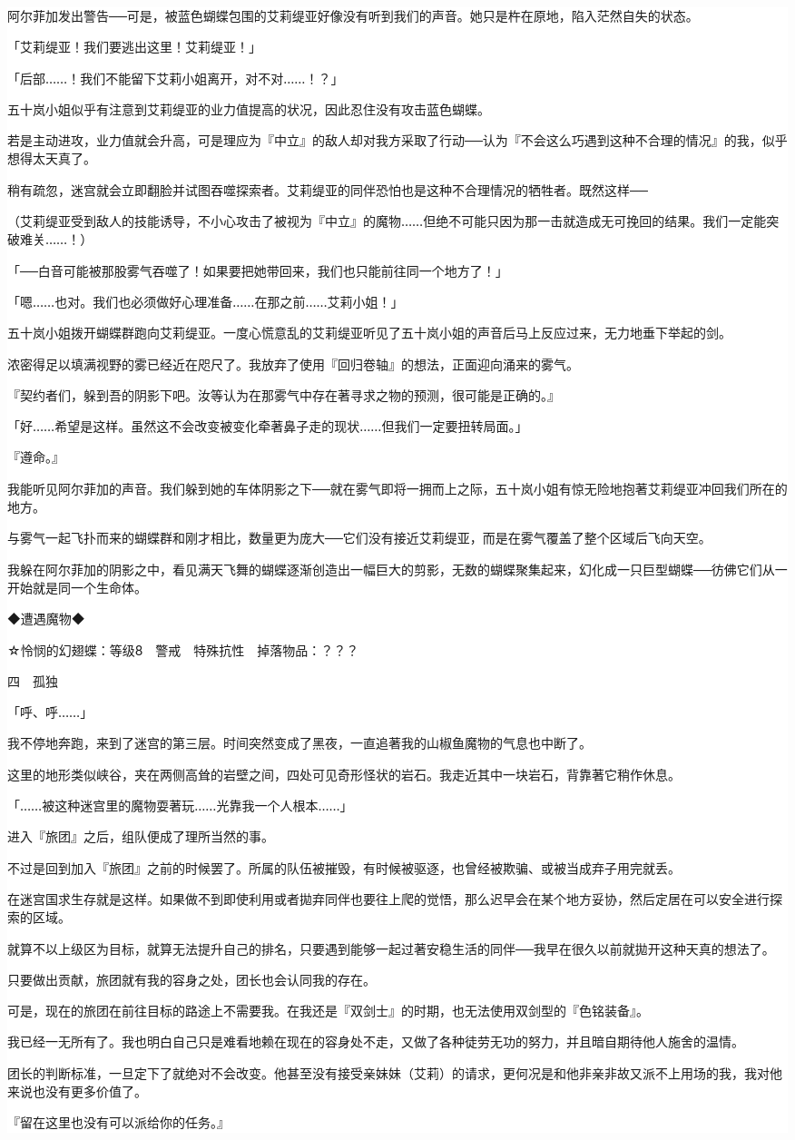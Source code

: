 阿尔菲加发出警告──可是，被蓝色蝴蝶包围的艾莉缇亚好像没有听到我们的声音。她只是杵在原地，陷入茫然自失的状态。

「艾莉缇亚！我们要逃出这里！艾莉缇亚！」

「后部……！我们不能留下艾莉小姐离开，对不对……！？」

五十岚小姐似乎有注意到艾莉缇亚的业力值提高的状况，因此忍住没有攻击蓝色蝴蝶。

若是主动进攻，业力值就会升高，可是理应为『中立』的敌人却对我方采取了行动──认为『不会这么巧遇到这种不合理的情况』的我，似乎想得太天真了。

稍有疏忽，迷宫就会立即翻脸并试图吞噬探索者。艾莉缇亚的同伴恐怕也是这种不合理情况的牺牲者。既然这样──

（艾莉缇亚受到敌人的技能诱导，不小心攻击了被视为『中立』的魔物……但绝不可能只因为那一击就造成无可挽回的结果。我们一定能突破难关……！）

「──白音可能被那股雾气吞噬了！如果要把她带回来，我们也只能前往同一个地方了！」

「嗯……也对。我们也必须做好心理准备……在那之前……艾莉小姐！」

五十岚小姐拨开蝴蝶群跑向艾莉缇亚。一度心慌意乱的艾莉缇亚听见了五十岚小姐的声音后马上反应过来，无力地垂下举起的剑。

浓密得足以填满视野的雾已经近在咫尺了。我放弃了使用『回归卷轴』的想法，正面迎向涌来的雾气。

『契约者们，躲到吾的阴影下吧。汝等认为在那雾气中存在著寻求之物的预测，很可能是正确的。』

「好……希望是这样。虽然这不会改变被变化牵著鼻子走的现状……但我们一定要扭转局面。」

『遵命。』

我能听见阿尔菲加的声音。我们躲到她的车体阴影之下──就在雾气即将一拥而上之际，五十岚小姐有惊无险地抱著艾莉缇亚冲回我们所在的地方。

与雾气一起飞扑而来的蝴蝶群和刚才相比，数量更为庞大──它们没有接近艾莉缇亚，而是在雾气覆盖了整个区域后飞向天空。

我躲在阿尔菲加的阴影之中，看见满天飞舞的蝴蝶逐渐创造出一幅巨大的剪影，无数的蝴蝶聚集起来，幻化成一只巨型蝴蝶──彷佛它们从一开始就是同一个生命体。

◆遭遇魔物◆

☆怜悯的幻翅蝶：等级8　警戒　特殊抗性　掉落物品：？？？

四　孤独

「呼、呼……」

我不停地奔跑，来到了迷宫的第三层。时间突然变成了黑夜，一直追著我的山椒鱼魔物的气息也中断了。

这里的地形类似峡谷，夹在两侧高耸的岩壁之间，四处可见奇形怪状的岩石。我走近其中一块岩石，背靠著它稍作休息。

「……被这种迷宫里的魔物耍著玩……光靠我一个人根本……」

进入『旅团』之后，组队便成了理所当然的事。

不过是回到加入『旅团』之前的时候罢了。所属的队伍被摧毁，有时候被驱逐，也曾经被欺骗、或被当成弃子用完就丢。

在迷宫国求生存就是这样。如果做不到即使利用或者拋弃同伴也要往上爬的觉悟，那么迟早会在某个地方妥协，然后定居在可以安全进行探索的区域。

就算不以上级区为目标，就算无法提升自己的排名，只要遇到能够一起过著安稳生活的同伴──我早在很久以前就拋开这种天真的想法了。

只要做出贡献，旅团就有我的容身之处，团长也会认同我的存在。

可是，现在的旅团在前往目标的路途上不需要我。在我还是『双剑士』的时期，也无法使用双剑型的『色铭装备』。

我已经一无所有了。我也明白自己只是难看地赖在现在的容身处不走，又做了各种徒劳无功的努力，并且暗自期待他人施舍的温情。

团长的判断标准，一旦定下了就绝对不会改变。他甚至没有接受亲妹妹（艾莉）的请求，更何况是和他非亲非故又派不上用场的我，我对他来说也没有更多价值了。

『留在这里也没有可以派给你的任务。』
